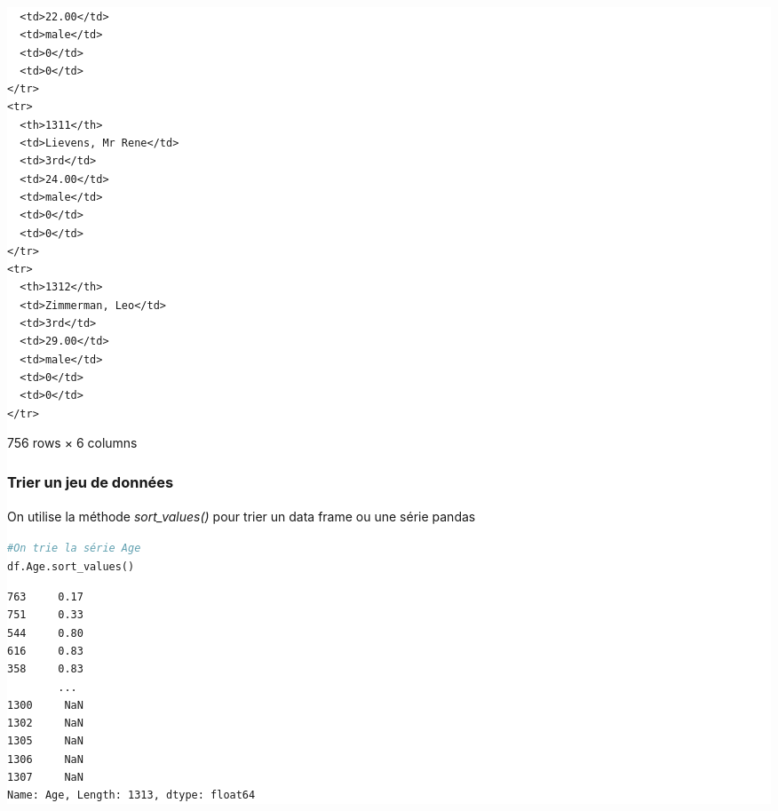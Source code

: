       <td>22.00</td>
      <td>male</td>
      <td>0</td>
      <td>0</td>
    </tr>
    <tr>
      <th>1311</th>
      <td>Lievens, Mr Rene</td>
      <td>3rd</td>
      <td>24.00</td>
      <td>male</td>
      <td>0</td>
      <td>0</td>
    </tr>
    <tr>
      <th>1312</th>
      <td>Zimmerman, Leo</td>
      <td>3rd</td>
      <td>29.00</td>
      <td>male</td>
      <td>0</td>
      <td>0</td>
    </tr>
  </tbody>
</table>
<p>756 rows × 6 columns</p>
</div>



### Trier un jeu de données

On utilise la méthode *sort_values()* pour trier un data frame ou une série pandas


```python
#On trie la série Age
df.Age.sort_values()
```




    763     0.17
    751     0.33
    544     0.80
    616     0.83
    358     0.83
            ... 
    1300     NaN
    1302     NaN
    1305     NaN
    1306     NaN
    1307     NaN
    Name: Age, Length: 1313, dtype: float64
